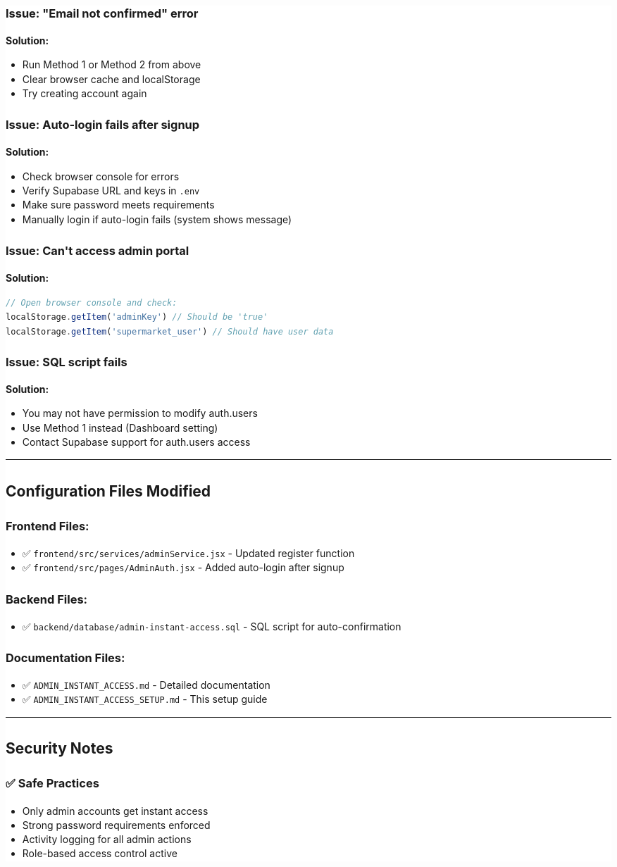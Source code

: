 ### Issue: "Email not confirmed" error
**Solution:**
- Run Method 1 or Method 2 from above
- Clear browser cache and localStorage
- Try creating account again

### Issue: Auto-login fails after signup
**Solution:**
- Check browser console for errors
- Verify Supabase URL and keys in `.env`
- Make sure password meets requirements
- Manually login if auto-login fails (system shows message)

### Issue: Can't access admin portal
**Solution:**
```javascript
// Open browser console and check:
localStorage.getItem('adminKey') // Should be 'true'
localStorage.getItem('supermarket_user') // Should have user data
```

### Issue: SQL script fails
**Solution:**
- You may not have permission to modify auth.users
- Use Method 1 instead (Dashboard setting)
- Contact Supabase support for auth.users access

---

## Configuration Files Modified

### Frontend Files:
- ✅ `frontend/src/services/adminService.jsx` - Updated register function
- ✅ `frontend/src/pages/AdminAuth.jsx` - Added auto-login after signup

### Backend Files:
- ✅ `backend/database/admin-instant-access.sql` - SQL script for auto-confirmation

### Documentation Files:
- ✅ `ADMIN_INSTANT_ACCESS.md` - Detailed documentation
- ✅ `ADMIN_INSTANT_ACCESS_SETUP.md` - This setup guide

---

## Security Notes

### ✅ Safe Practices
- Only admin accounts get instant access
- Strong password requirements enforced
- Activity logging for all admin actions
- Role-based access control active
